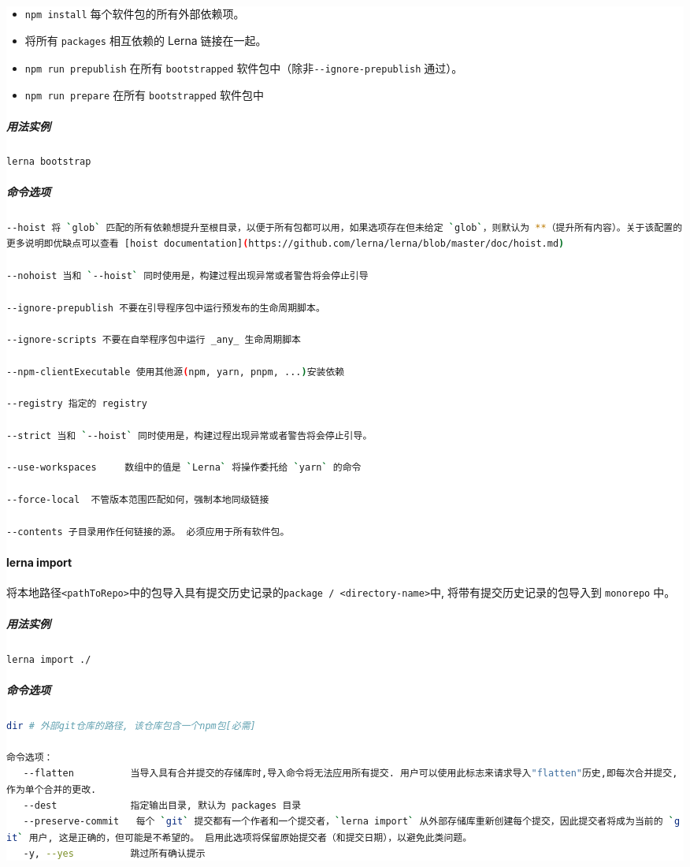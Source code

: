 -   `npm install` 每个软件包的所有外部依赖项。

-   将所有 `packages` 相互依赖的 Lerna 链接在一起。

-   `npm run prepublish` 在所有 `bootstrapped` 软件包中（除非`--ignore-prepublish` 通过）。

-   `npm run prepare` 在所有 `bootstrapped` 软件包中

##### 用法实例

```sh
lerna bootstrap
```

##### 命令选项

```sh
--hoist 将 `glob` 匹配的所有依赖想提升至根目录，以便于所有包都可以用，如果选项存在但未给定 `glob`，则默认为 **（提升所有内容）。关于该配置的更多说明即优缺点可以查看 [hoist documentation](https://github.com/lerna/lerna/blob/master/doc/hoist.md)

--nohoist 当和 `--hoist` 同时使用是，构建过程出现异常或者警告将会停止引导

--ignore-prepublish 不要在引导程序包中运行预发布的生命周期脚本。

--ignore-scripts 不要在自举程序包中运行 _any_ 生命周期脚本

--npm-clientExecutable 使用其他源(npm, yarn, pnpm, ...)安装依赖

--registry 指定的 registry

--strict 当和 `--hoist` 同时使用是，构建过程出现异常或者警告将会停止引导。

--use-workspaces     数组中的值是 `Lerna` 将操作委托给 `yarn` 的命令

--force-local  不管版本范围匹配如何，强制本地同级链接

--contents 子目录用作任何链接的源。 必须应用于所有软件包。

```

#### lerna import <dir>

将本地路径`<pathToRepo>`中的包导入具有提交历史记录的`package / <directory-name>`中, 将带有提交历史记录的包导入到 `monorepo` 中。

##### 用法实例

```sh
lerna import ./
```

##### 命令选项

```sh
dir # 外部git仓库的路径, 该仓库包含一个npm包[必需]

命令选项：
   --flatten          当导入具有合并提交的存储库时,导入命令将无法应用所有提交. 用户可以使用此标志来请求导入"flatten"历史,即每次合并提交, 作为单个合并的更改.
   --dest             指定输出目录, 默认为 packages 目录
   --preserve-commit   每个 `git` 提交都有一个作者和一个提交者，`lerna import` 从外部存储库重新创建每个提交，因此提交者将成为当前的 `git` 用户, 这是正确的，但可能是不希望的。 启用此选项将保留原始提交者（和提交日期），以避免此类问题。
   -y, --yes          跳过所有确认提示
```
